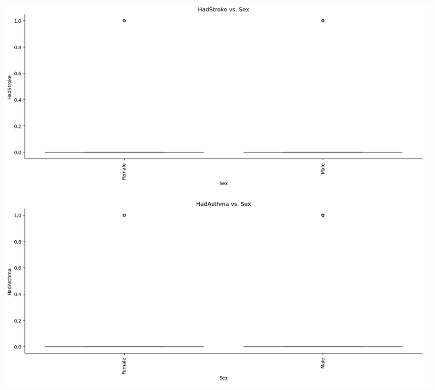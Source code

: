 ![png](README_files/README_29_28.png)
    



    
![png](README_files/README_29_29.png)
    



    